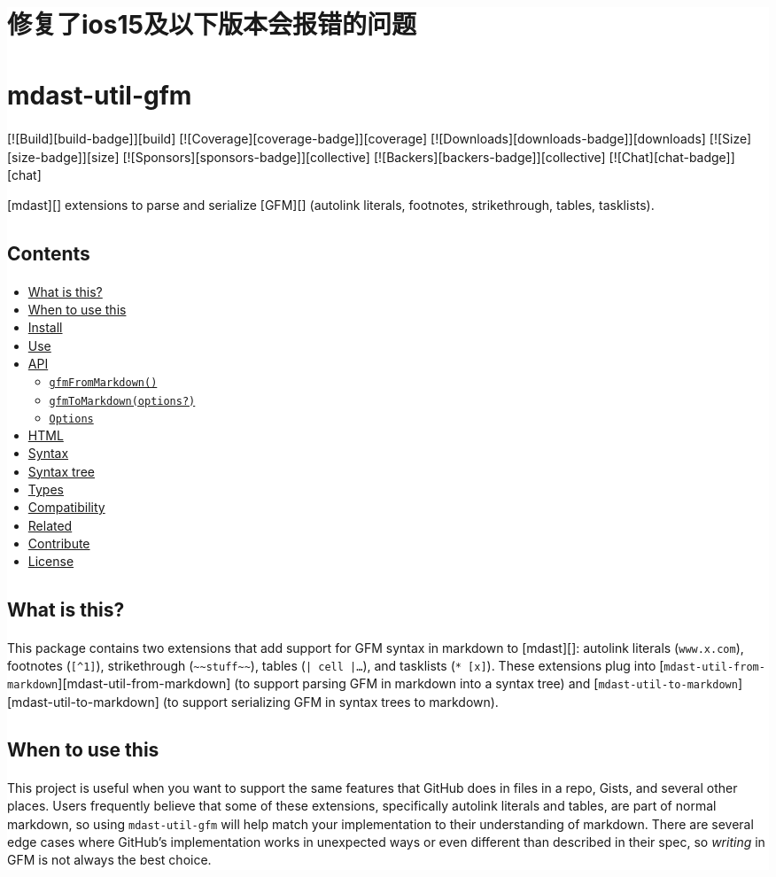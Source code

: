 # 修复了ios15及以下版本会报错的问题

# mdast-util-gfm

[![Build][build-badge]][build]
[![Coverage][coverage-badge]][coverage]
[![Downloads][downloads-badge]][downloads]
[![Size][size-badge]][size]
[![Sponsors][sponsors-badge]][collective]
[![Backers][backers-badge]][collective]
[![Chat][chat-badge]][chat]

[mdast][] extensions to parse and serialize [GFM][] (autolink literals,
footnotes, strikethrough, tables, tasklists).

## Contents

* [What is this?](#what-is-this)
* [When to use this](#when-to-use-this)
* [Install](#install)
* [Use](#use)
* [API](#api)
  * [`gfmFromMarkdown()`](#gfmfrommarkdown)
  * [`gfmToMarkdown(options?)`](#gfmtomarkdownoptions)
  * [`Options`](#options)
* [HTML](#html)
* [Syntax](#syntax)
* [Syntax tree](#syntax-tree)
* [Types](#types)
* [Compatibility](#compatibility)
* [Related](#related)
* [Contribute](#contribute)
* [License](#license)

## What is this?

This package contains two extensions that add support for GFM syntax in
markdown to [mdast][]: autolink literals (`www.x.com`), footnotes (`[^1]`),
strikethrough (`~~stuff~~`), tables (`| cell |…`), and tasklists (`* [x]`).
These extensions plug into
[`mdast-util-from-markdown`][mdast-util-from-markdown] (to support parsing
GFM in markdown into a syntax tree) and
[`mdast-util-to-markdown`][mdast-util-to-markdown] (to support serializing
GFM in syntax trees to markdown).

## When to use this

This project is useful when you want to support the same features that GitHub
does in files in a repo, Gists, and several other places.
Users frequently believe that some of these extensions, specifically autolink
literals and tables, are part of normal markdown, so using `mdast-util-gfm` will
help match your implementation to their understanding of markdown.
There are several edge cases where GitHub’s implementation works in unexpected
ways or even different than described in their spec, so *writing* in GFM is not
always the best choice.


[^1]: Big note.
[^1]: Big note.
[api-gfm-from-markdown]: #gfmfrommarkdown
[api-gfm-to-markdown]: #gfmtomarkdownoptions
[api-options]: #options
[author]: https://wooorm.com
[backers-badge]: https://opencollective.com/unified/backers/badge.svg
[build]: https://github.com/syntax-tree/mdast-util-gfm/actions
[build-badge]: https://github.com/syntax-tree/mdast-util-gfm/workflows/main/badge.svg
[chat]: https://github.com/syntax-tree/unist/discussions
[chat-badge]: https://img.shields.io/badge/chat-discussions-success.svg
[coc]: https://github.com/syntax-tree/.github/blob/main/code-of-conduct.md
[collective]: https://opencollective.com/unified
[contributing]: https://github.com/syntax-tree/.github/blob/main/contributing.md
[coverage]: https://codecov.io/github/syntax-tree/mdast-util-gfm
[coverage-badge]: https://img.shields.io/codecov/c/github/syntax-tree/mdast-util-gfm.svg
[downloads]: https://www.npmjs.com/package/mdast-util-gfm
[downloads-badge]: https://img.shields.io/npm/dm/mdast-util-gfm.svg
[esm]: https://gist.github.com/sindresorhus/a39789f98801d908bbc7ff3ecc99d99c
[esmsh]: https://esm.sh
[extension]: https://github.com/micromark/micromark-extension-gfm
[from-markdown-extension]: https://github.com/syntax-tree/mdast-util-from-markdown#extension
[gfm]: https://github.github.com/gfm/
[health]: https://github.com/syntax-tree/.github
[license]: license
[mdast]: https://github.com/syntax-tree/mdast
[mdast-util-from-markdown]: https://github.com/syntax-tree/mdast-util-from-markdown
[mdast-util-frontmatter]: https://github.com/syntax-tree/mdast-util-frontmatter
[mdast-util-to-hast]: https://github.com/syntax-tree/mdast-util-to-hast
[mdast-util-to-markdown]: https://github.com/syntax-tree/mdast-util-to-markdown
[npm]: https://docs.npmjs.com/cli/install
[remark-gfm]: https://github.com/remarkjs/remark-gfm
[size]: https://bundlejs.com/?q=mdast-util-gfm
[size-badge]: https://img.shields.io/badge/dynamic/json?label=minzipped%20size&query=$.size.compressedSize&url=https://deno.bundlejs.com/?q=mdast-util-gfm
[sponsors-badge]: https://opencollective.com/unified/sponsors/badge.svg
[support]: https://github.com/syntax-tree/.github/blob/main/support.md
[syntax]: https://github.com/micromark/micromark-extension-gfm#syntax
[to-markdown-extension]: https://github.com/syntax-tree/mdast-util-to-markdown#options
[typescript]: https://www.typescriptlang.org
